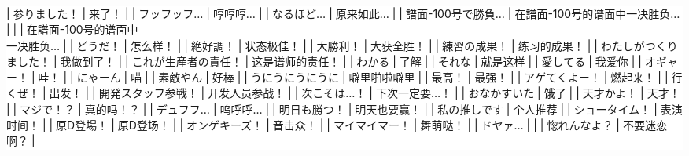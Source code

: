 | 参りました！             | 来了！                              |
| フッフッフ…              | 哼哼哼…                             |
| なるほど…                | 原来如此…                           |
| 譜面-100号で勝負…        | 在譜面-100号的谱面中一决胜负…       |
|                          | 在譜面-100号的谱面中<br />一决胜负… |
| どうだ！                 | 怎么样！                            |
| 絶好調！                 | 状态极佳！                          |
| 大勝利！                 | 大获全胜！                          |
| 練習の成果！             | 练习的成果！                        |
| わたしがつくりました！   | 我做到了！                          |
| これが生産者の責任！     | 这是谱师的责任！                    |
| わかる                   | 了解                                |
| それな                   | 就是这样                            |
| 愛してる                 | 我爱你                              |
| オギャー！               | 哇！                                |
| にゃーん                 | 喵                                  |
| 素敵やん                 | 好棒                                |
| うにうにうにうに         | 噼里啪啦噼里                        |
| 最高！                   | 最强！                              |
| アゲてくよー！           | 燃起来！                            |
| 行くぜ！                 | 出发！                              |
| 開発スタッフ参戦！       | 开发人员参战！                      |
| 次こそは…！              | 下次一定要…！                       |
| おなかすいた             | 饿了                                |
| 天才かよ！               | 天才！                              |
| マジで！？               | 真的吗！？                          |
| デュフフ…                | 呜呼呼…                             |
| 明日も勝つ！             | 明天也要赢！                        |
| 私の推しです             | 个人推荐                            |
| ショータイム！           | 表演时间！                          |
| 原D登場！                | 原D登场！                           |
| オンゲキーズ！           | 音击众！                            |
| マイマイマー！           | 舞萌哒！                            |
| ドヤァ…                  |                                     |
| 惚れんなよ？             | 不要迷恋啊？                        |
